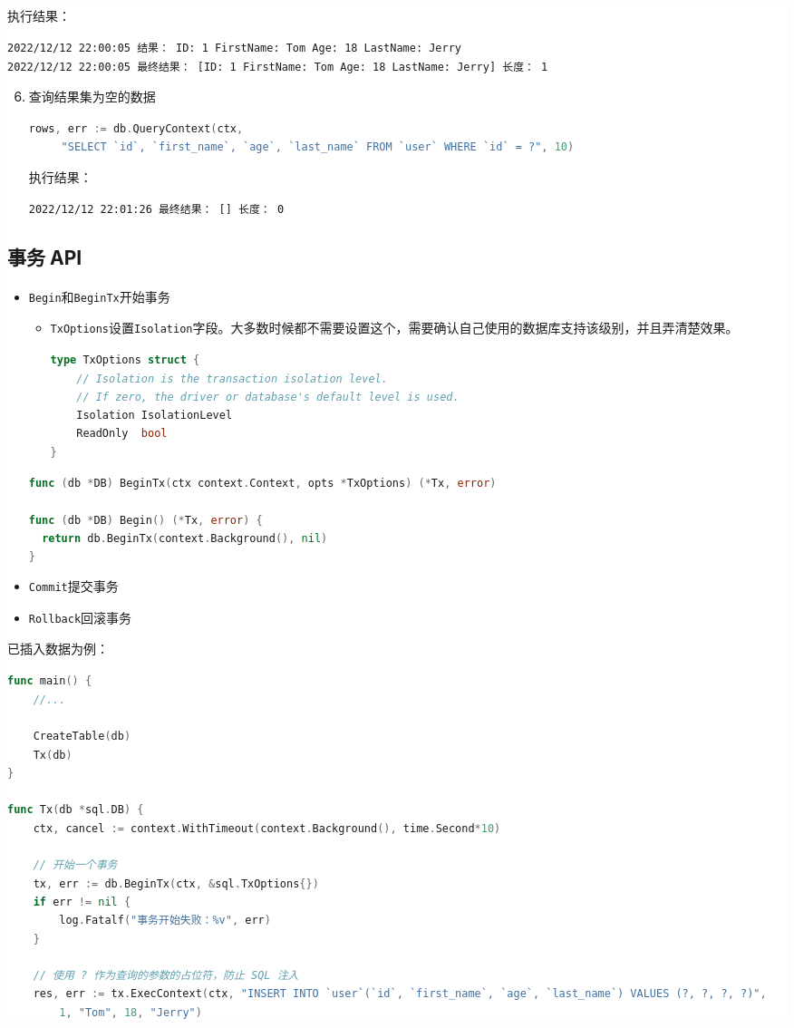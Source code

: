    执行结果：

   ```bash
   2022/12/12 22:00:05 结果： ID: 1 FirstName: Tom Age: 18 LastName: Jerry
   2022/12/12 22:00:05 最终结果： [ID: 1 FirstName: Tom Age: 18 LastName: Jerry] 长度： 1
   ```

6. 查询结果集为空的数据

   ```go
   rows, err := db.QueryContext(ctx,
   		"SELECT `id`, `first_name`, `age`, `last_name` FROM `user` WHERE `id` = ?", 10)
   ```

   执行结果：

   ```bash
   2022/12/12 22:01:26 最终结果： [] 长度： 0
   ```

## 事务 API

- `Begin`和`BeginTx`开始事务

  - `TxOptions`设置`Isolation`字段。大多数时候都不需要设置这个，需要确认自己使用的数据库支持该级别，并且弄清楚效果。

    ```go
    type TxOptions struct {
    	// Isolation is the transaction isolation level.
    	// If zero, the driver or database's default level is used.
    	Isolation IsolationLevel
    	ReadOnly  bool
    }
    ```

  ```go
  func (db *DB) BeginTx(ctx context.Context, opts *TxOptions) (*Tx, error) 
  
  func (db *DB) Begin() (*Tx, error) {
  	return db.BeginTx(context.Background(), nil)
  }
  ```

- `Commit`提交事务

- `Rollback`回滚事务

已插入数据为例：

```go
func main() {
	//...

	CreateTable(db)
	Tx(db)
}

func Tx(db *sql.DB) {
	ctx, cancel := context.WithTimeout(context.Background(), time.Second*10)

	// 开始一个事务
	tx, err := db.BeginTx(ctx, &sql.TxOptions{})
	if err != nil {
		log.Fatalf("事务开始失败：%v", err)
	}

	// 使用 ? 作为查询的参数的占位符，防止 SQL 注入
	res, err := tx.ExecContext(ctx, "INSERT INTO `user`(`id`, `first_name`, `age`, `last_name`) VALUES (?, ?, ?, ?)",
		1, "Tom", 18, "Jerry")

```